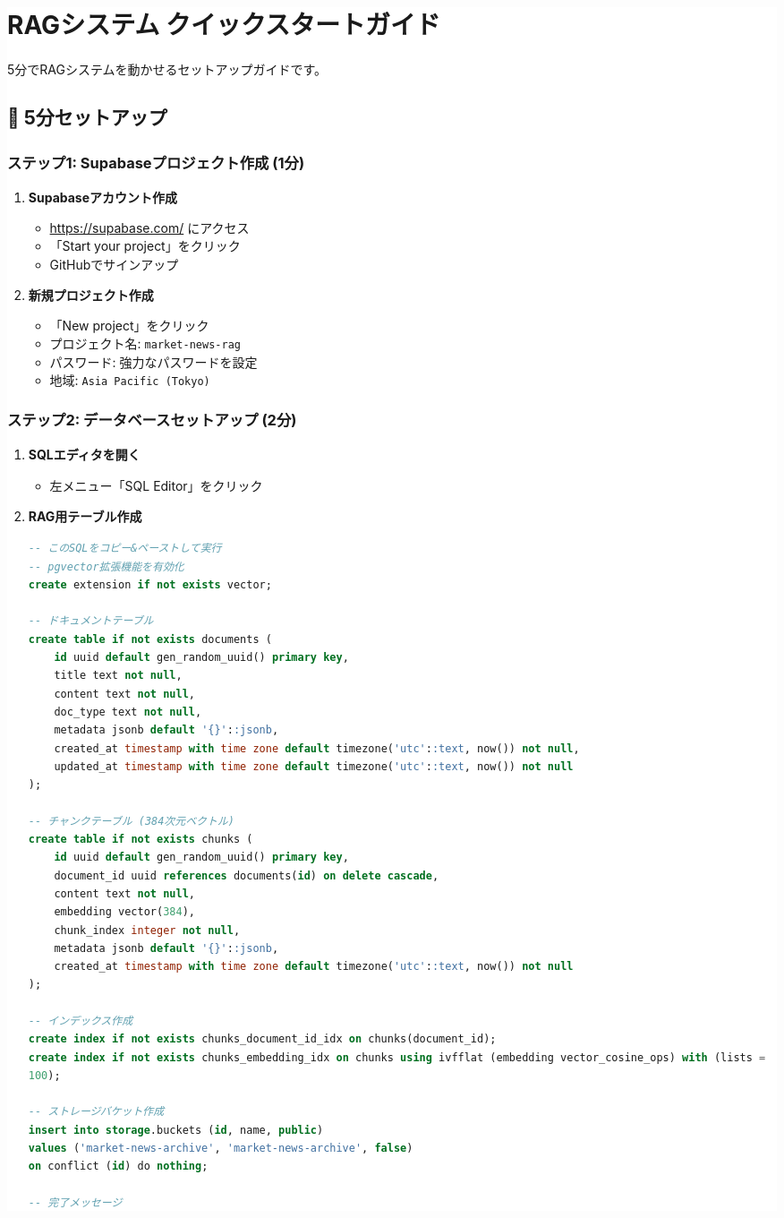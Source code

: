 # RAGシステム クイックスタートガイド

5分でRAGシステムを動かせるセットアップガイドです。

## 🚀 5分セットアップ

### ステップ1: Supabaseプロジェクト作成 (1分)

1. **Supabaseアカウント作成**
   - https://supabase.com/ にアクセス
   - 「Start your project」をクリック
   - GitHubでサインアップ

2. **新規プロジェクト作成**
   - 「New project」をクリック
   - プロジェクト名: `market-news-rag`
   - パスワード: 強力なパスワードを設定
   - 地域: `Asia Pacific (Tokyo)`

### ステップ2: データベースセットアップ (2分)

1. **SQLエディタを開く**
   - 左メニュー「SQL Editor」をクリック
   
2. **RAG用テーブル作成**
   ```sql
   -- このSQLをコピー&ペーストして実行
   -- pgvector拡張機能を有効化
   create extension if not exists vector;
   
   -- ドキュメントテーブル
   create table if not exists documents (
       id uuid default gen_random_uuid() primary key,
       title text not null,
       content text not null,
       doc_type text not null,
       metadata jsonb default '{}'::jsonb,
       created_at timestamp with time zone default timezone('utc'::text, now()) not null,
       updated_at timestamp with time zone default timezone('utc'::text, now()) not null
   );
   
   -- チャンクテーブル (384次元ベクトル)
   create table if not exists chunks (
       id uuid default gen_random_uuid() primary key,
       document_id uuid references documents(id) on delete cascade,
       content text not null,
       embedding vector(384),
       chunk_index integer not null,
       metadata jsonb default '{}'::jsonb,
       created_at timestamp with time zone default timezone('utc'::text, now()) not null
   );
   
   -- インデックス作成
   create index if not exists chunks_document_id_idx on chunks(document_id);
   create index if not exists chunks_embedding_idx on chunks using ivfflat (embedding vector_cosine_ops) with (lists = 100);
   
   -- ストレージバケット作成
   insert into storage.buckets (id, name, public)
   values ('market-news-archive', 'market-news-archive', false)
   on conflict (id) do nothing;
   
   -- 完了メッセージ
   ```
